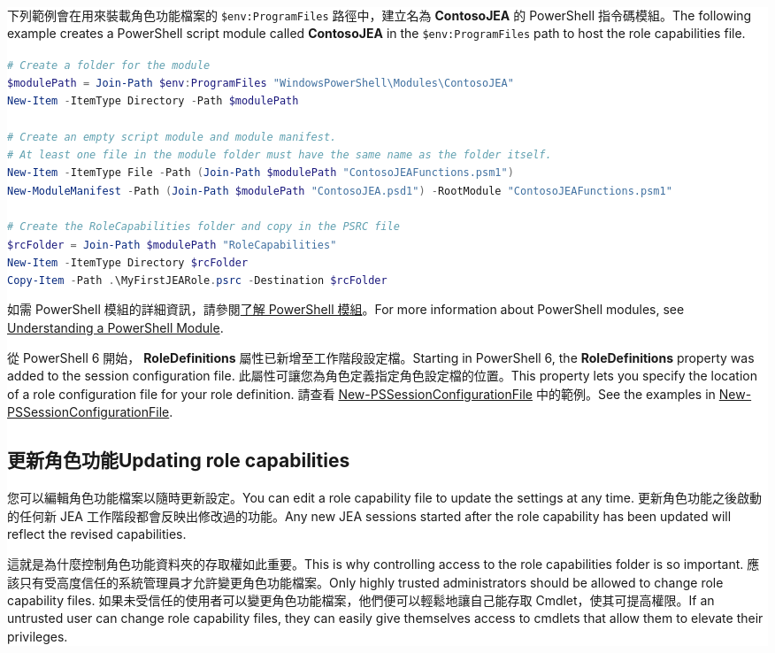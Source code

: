 <span data-ttu-id="53b06-211">下列範例會在用來裝載角色功能檔案的 `$env:ProgramFiles` 路徑中，建立名為 **ContosoJEA** 的 PowerShell 指令碼模組。</span><span class="sxs-lookup"><span data-stu-id="53b06-211">The following example creates a PowerShell script module called **ContosoJEA** in the `$env:ProgramFiles` path to host the role capabilities file.</span></span>

```powershell
# Create a folder for the module
$modulePath = Join-Path $env:ProgramFiles "WindowsPowerShell\Modules\ContosoJEA"
New-Item -ItemType Directory -Path $modulePath

# Create an empty script module and module manifest.
# At least one file in the module folder must have the same name as the folder itself.
New-Item -ItemType File -Path (Join-Path $modulePath "ContosoJEAFunctions.psm1")
New-ModuleManifest -Path (Join-Path $modulePath "ContosoJEA.psd1") -RootModule "ContosoJEAFunctions.psm1"

# Create the RoleCapabilities folder and copy in the PSRC file
$rcFolder = Join-Path $modulePath "RoleCapabilities"
New-Item -ItemType Directory $rcFolder
Copy-Item -Path .\MyFirstJEARole.psrc -Destination $rcFolder
```

<span data-ttu-id="53b06-212">如需 PowerShell 模組的詳細資訊，請參閱[了解 PowerShell 模組](/powershell/scripting/developer/windows-powershell)。</span><span class="sxs-lookup"><span data-stu-id="53b06-212">For more information about PowerShell modules, see [Understanding a PowerShell Module](/powershell/scripting/developer/windows-powershell).</span></span>

<span data-ttu-id="53b06-213">從 PowerShell 6 開始， **RoleDefinitions** 屬性已新增至工作階段設定檔。</span><span class="sxs-lookup"><span data-stu-id="53b06-213">Starting in PowerShell 6, the **RoleDefinitions** property was added to the session configuration file.</span></span> <span data-ttu-id="53b06-214">此屬性可讓您為角色定義指定角色設定檔的位置。</span><span class="sxs-lookup"><span data-stu-id="53b06-214">This property lets you specify the location of a role configuration file for your role definition.</span></span> <span data-ttu-id="53b06-215">請查看 [New-PSSessionConfigurationFile](/powershell/module/microsoft.powershell.core/new-pssessionconfigurationfile) 中的範例。</span><span class="sxs-lookup"><span data-stu-id="53b06-215">See the examples in [New-PSSessionConfigurationFile](/powershell/module/microsoft.powershell.core/new-pssessionconfigurationfile).</span></span>

## <a name="updating-role-capabilities"></a><span data-ttu-id="53b06-216">更新角色功能</span><span class="sxs-lookup"><span data-stu-id="53b06-216">Updating role capabilities</span></span>

<span data-ttu-id="53b06-217">您可以編輯角色功能檔案以隨時更新設定。</span><span class="sxs-lookup"><span data-stu-id="53b06-217">You can edit a role capability file to update the settings at any time.</span></span> <span data-ttu-id="53b06-218">更新角色功能之後啟動的任何新 JEA 工作階段都會反映出修改過的功能。</span><span class="sxs-lookup"><span data-stu-id="53b06-218">Any new JEA sessions started after the role capability has been updated will reflect the revised capabilities.</span></span>

<span data-ttu-id="53b06-219">這就是為什麼控制角色功能資料夾的存取權如此重要。</span><span class="sxs-lookup"><span data-stu-id="53b06-219">This is why controlling access to the role capabilities folder is so important.</span></span> <span data-ttu-id="53b06-220">應該只有受高度信任的系統管理員才允許變更角色功能檔案。</span><span class="sxs-lookup"><span data-stu-id="53b06-220">Only highly trusted administrators should be allowed to change role capability files.</span></span> <span data-ttu-id="53b06-221">如果未受信任的使用者可以變更角色功能檔案，他們便可以輕鬆地讓自己能存取 Cmdlet，使其可提高權限。</span><span class="sxs-lookup"><span data-stu-id="53b06-221">If an untrusted user can change role capability files, they can easily give themselves access to cmdlets that allow them to elevate their privileges.</span></span>

